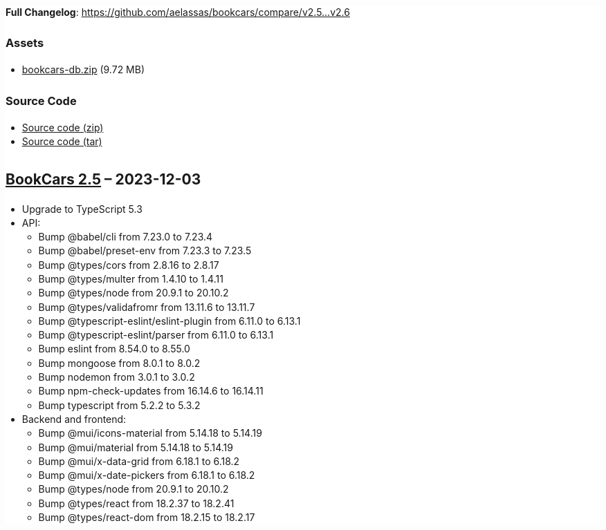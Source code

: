 **Full Changelog**: https://github.com/aelassas/bookcars/compare/v2.5...v2.6

### Assets
- [bookcars-db.zip](https://github.com/aelassas/bookcars/releases/download/v2.6/bookcars-db.zip) (9.72 MB)

### Source Code
- [Source code (zip)](https://api.github.com/repos/aelassas/bookcars/zipball/v2.6)
- [Source code (tar)](https://api.github.com/repos/aelassas/bookcars/tarball/v2.6)

## [BookCars 2.5](https://github.com/aelassas/bookcars/releases/tag/v2.5) – 2023-12-03

* Upgrade to TypeScript 5.3
* API:
    * Bump @babel/cli from 7.23.0 to 7.23.4
    * Bump @babel/preset-env from 7.23.3 to 7.23.5
    * Bump @types/cors from 2.8.16 to 2.8.17
    * Bump @types/multer from 1.4.10 to 1.4.11
    * Bump @types/node from 20.9.1 to 20.10.2
    * Bump @types/validafromr from 13.11.6 to 13.11.7
    * Bump @typescript-eslint/eslint-plugin from 6.11.0 to 6.13.1
    * Bump @typescript-eslint/parser from 6.11.0 to 6.13.1
    * Bump eslint from 8.54.0 to 8.55.0
    * Bump mongoose from 8.0.1 to 8.0.2
    * Bump nodemon from 3.0.1 to 3.0.2
    * Bump npm-check-updates from 16.14.6 to 16.14.11
    * Bump typescript from 5.2.2 to 5.3.2
* Backend and frontend:
    * Bump @mui/icons-material from 5.14.18 to 5.14.19
    * Bump @mui/material from 5.14.18 to 5.14.19
    * Bump @mui/x-data-grid from 6.18.1 to 6.18.2
    * Bump @mui/x-date-pickers from 6.18.1 to 6.18.2
    * Bump @types/node from 20.9.1 to 20.10.2
    * Bump @types/react from 18.2.37 to 18.2.41
    * Bump @types/react-dom from 18.2.15 to 18.2.17
